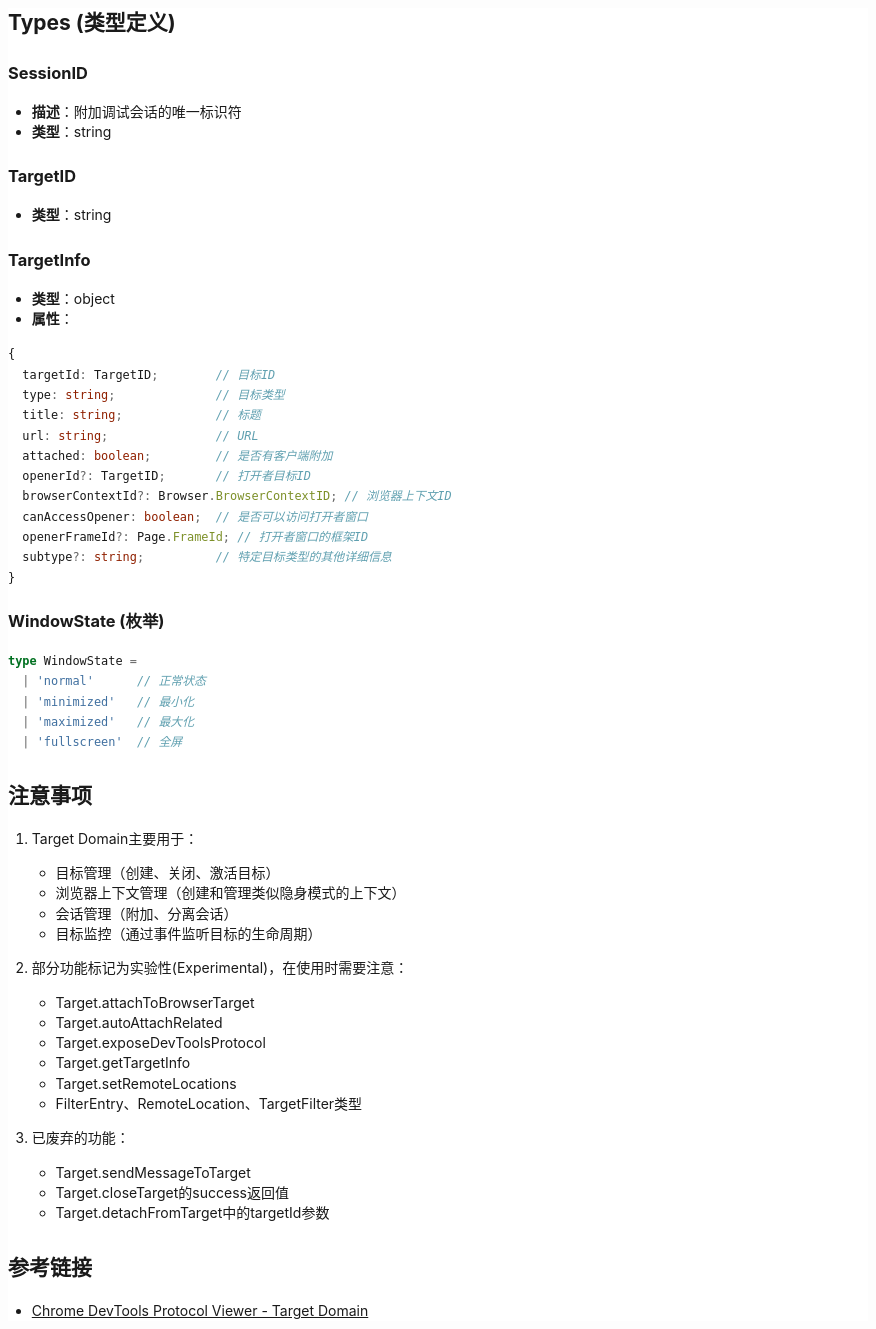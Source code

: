 ## Types (类型定义)

### SessionID
- **描述**：附加调试会话的唯一标识符
- **类型**：string

### TargetID
- **类型**：string

### TargetInfo
- **类型**：object
- **属性**：
```typescript
{
  targetId: TargetID;        // 目标ID
  type: string;              // 目标类型
  title: string;             // 标题
  url: string;               // URL
  attached: boolean;         // 是否有客户端附加
  openerId?: TargetID;       // 打开者目标ID
  browserContextId?: Browser.BrowserContextID; // 浏览器上下文ID
  canAccessOpener: boolean;  // 是否可以访问打开者窗口
  openerFrameId?: Page.FrameId; // 打开者窗口的框架ID
  subtype?: string;          // 特定目标类型的其他详细信息
}
```

### WindowState (枚举)
```typescript
type WindowState = 
  | 'normal'      // 正常状态
  | 'minimized'   // 最小化
  | 'maximized'   // 最大化
  | 'fullscreen'  // 全屏
```

## 注意事项

1. Target Domain主要用于：
   - 目标管理（创建、关闭、激活目标）
   - 浏览器上下文管理（创建和管理类似隐身模式的上下文）
   - 会话管理（附加、分离会话）
   - 目标监控（通过事件监听目标的生命周期）

2. 部分功能标记为实验性(Experimental)，在使用时需要注意：
   - Target.attachToBrowserTarget
   - Target.autoAttachRelated
   - Target.exposeDevToolsProtocol
   - Target.getTargetInfo
   - Target.setRemoteLocations
   - FilterEntry、RemoteLocation、TargetFilter类型
   

3. 已废弃的功能：
   - Target.sendMessageToTarget
   - Target.closeTarget的success返回值
   - Target.detachFromTarget中的targetId参数

## 参考链接

- [Chrome DevTools Protocol Viewer - Target Domain](https://chromedevtools.github.io/devtools-protocol/tot/Target) 